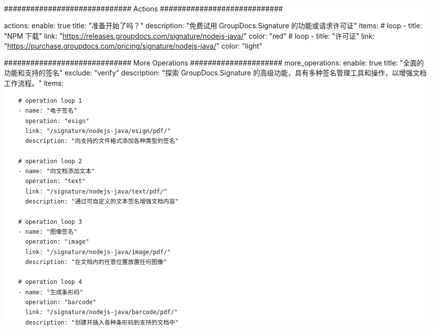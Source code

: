 
            


############################# Actions ############################

actions:
  enable: true
  title: "准备开始了吗？"
  description: "免费试用 GroupDocs.Signature 的功能或请求许可证"
  items:
    #  loop
    - title: "NPM 下载"
      link: "https://releases.groupdocs.com/signature/nodejs-java/"
      color: "red"
        #  loop
    - title: "许可证"
      link: "https://purchase.groupdocs.com/pricing/signature/nodejs-java/"
      color: "light"


############################# More Operations #####################
more_operations:
    enable: true
    title: "全面的功能和支持的签名"
    exclude: "verify"
    description: "探索 GroupDocs.Signature 的高级功能，具有多种签名管理工具和操作，以增强文档工作流程。"
    items: 
          
        # operation loop 1
        - name: "电子签名"
          operation: "esign"
          link: "/signature/nodejs-java/esign/pdf/"
          description: "向支持的文件格式添加各种类型的签名"

        # operation loop 2
        - name: "向文档添加文本"
          operation: "text"
          link: "/signature/nodejs-java/text/pdf/"
          description: "通过可自定义的文本签名增强文档内容"

        # operation loop 3
        - name: "图像签名"
          operation: "image"
          link: "/signature/nodejs-java/image/pdf/"
          description: "在文档内的任意位置放置任何图像"

        # operation loop 4
        - name: "生成条形码"
          operation: "barcode"
          link: "/signature/nodejs-java/barcode/pdf/"
          description: "创建并插入各种条形码到支持的文档中"
